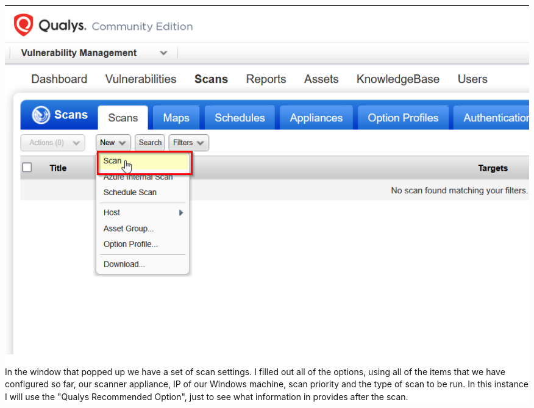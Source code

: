 ![Qualys Scan Init 01](img/Qualys%20-%20Start%20Appliance%20Scan.png)

In the window that popped up we have a set of scan settings. I filled out all of the options, using all of the items that we have configured so far, our scanner appliance, IP of our Windows machine, scan priority and the type of scan to be run. In this instance I will use the "Qualys Recommended Option", just to see what information in provides after the scan.